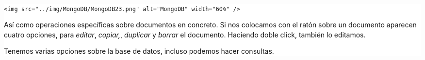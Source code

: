    <img src="../img/MongoDB/MongoDB23.png" alt="MongoDB" width="60%" />
</div>

Así como operaciones específicas sobre documentos en concreto. Si nos colocamos con el ratón sobre un documento aparecen cuatro opciones, para *editar*, *copiar,*, *duplicar* y *borrar* el documento. Haciendo doble click, también lo editamos.

Tenemos varias opciones sobre la base de datos, incluso podemos hacer consultas.

<div align="center">